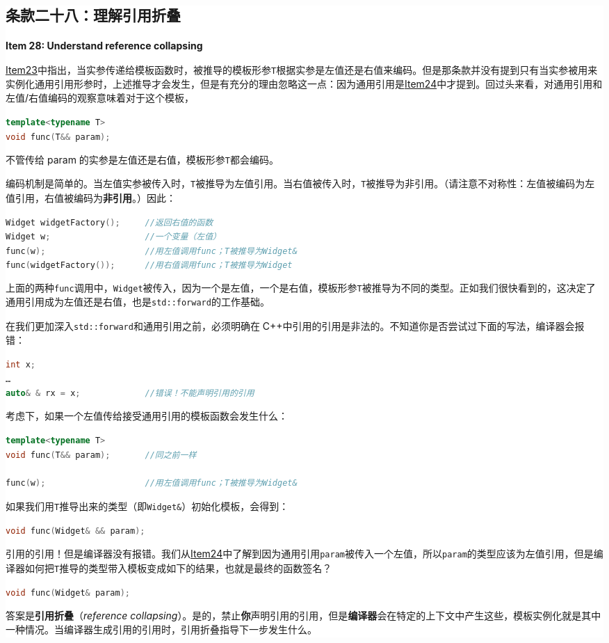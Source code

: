 ## 条款二十八：理解引用折叠

**Item 28: Understand reference collapsing**

[Item23](../5.RRefMovSemPerfForw/item23.md)中指出，当实参传递给模板函数时，被推导的模板形参`T`根据实参是左值还是右值来编码。但是那条款并没有提到只有当实参被用来实例化通用引用形参时，上述推导才会发生，但是有充分的理由忽略这一点：因为通用引用是[Item24](../5.RRefMovSemPerfForw/item24.md)中才提到。回过头来看，对通用引用和左值/右值编码的观察意味着对于这个模板，

```cpp
template<typename T>
void func(T&& param);
```

不管传给 param 的实参是左值还是右值，模板形参`T`都会编码。

编码机制是简单的。当左值实参被传入时，`T`被推导为左值引用。当右值被传入时，`T`被推导为非引用。（请注意不对称性：左值被编码为左值引用，右值被编码为**非引用**。）因此：

```cpp
Widget widgetFactory();     //返回右值的函数
Widget w;                   //一个变量（左值）
func(w);                    //用左值调用func；T被推导为Widget&
func(widgetFactory());      //用右值调用func；T被推导为Widget
```

上面的两种`func`调用中，`Widget`被传入，因为一个是左值，一个是右值，模板形参`T`被推导为不同的类型。正如我们很快看到的，这决定了通用引用成为左值还是右值，也是`std::forward`的工作基础。

在我们更加深入`std::forward`和通用引用之前，必须明确在 C++中引用的引用是非法的。不知道你是否尝试过下面的写法，编译器会报错：

```cpp
int x;
…
auto& & rx = x;             //错误！不能声明引用的引用
```

考虑下，如果一个左值传给接受通用引用的模板函数会发生什么：

```cpp
template<typename T>
void func(T&& param);       //同之前一样

func(w);                    //用左值调用func；T被推导为Widget&
```

如果我们用`T`推导出来的类型（即`Widget&`）初始化模板，会得到：

```cpp
void func(Widget& && param);
```

引用的引用！但是编译器没有报错。我们从[Item24](../5.RRefMovSemPerfForw/item24.md)中了解到因为通用引用`param`被传入一个左值，所以`param`的类型应该为左值引用，但是编译器如何把`T`推导的类型带入模板变成如下的结果，也就是最终的函数签名？

```cpp
void func(Widget& param);
```

答案是**引用折叠**（_reference collapsing_）。是的，禁止**你**声明引用的引用，但是**编译器**会在特定的上下文中产生这些，模板实例化就是其中一种情况。当编译器生成引用的引用时，引用折叠指导下一步发生什么。

